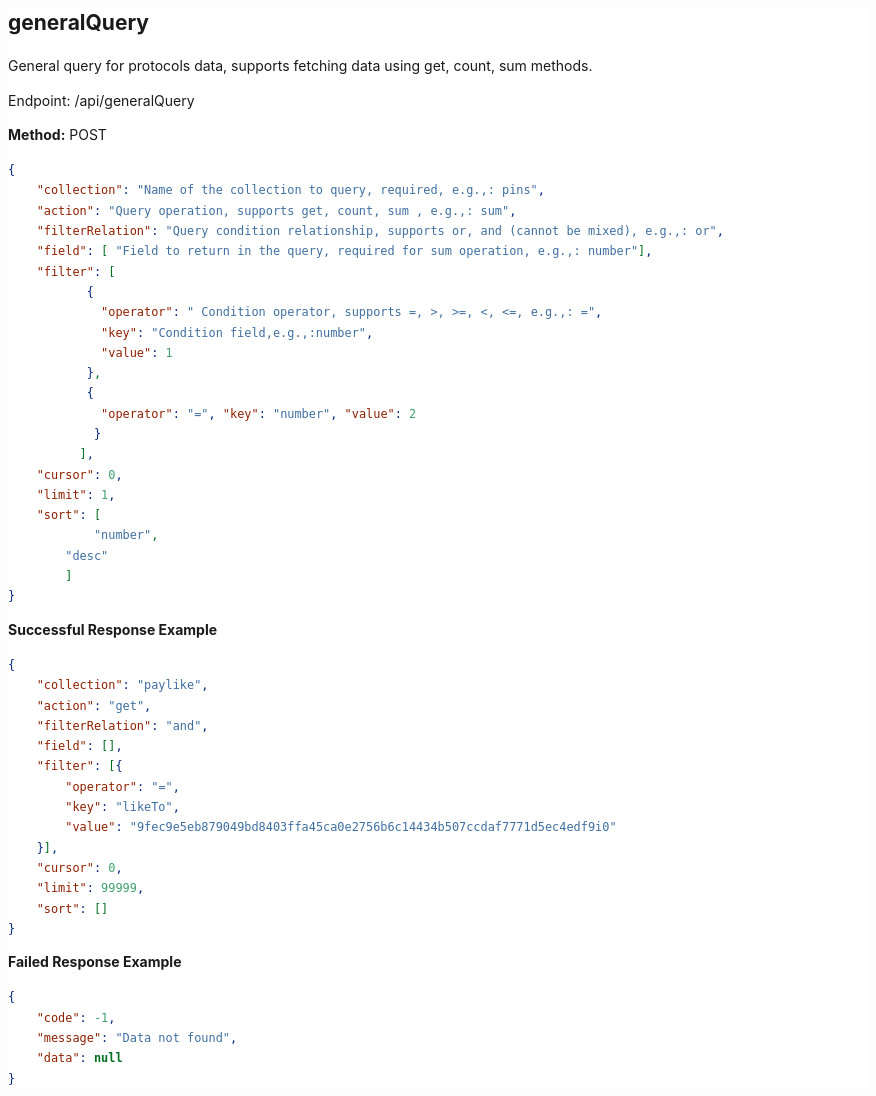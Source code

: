 ## generalQuery

General query for protocols data, supports fetching data using get, count, sum methods.

Endpoint: /api/generalQuery

**Method:** POST
```json
{
    "collection": "Name of the collection to query, required, e.g.,: pins",
    "action": "Query operation, supports get, count, sum , e.g.,: sum",
    "filterRelation": "Query condition relationship, supports or, and (cannot be mixed), e.g.,: or", 
    "field": [ "Field to return in the query, required for sum operation, e.g.,: number"], 
    "filter": [
	       { 
	         "operator": " Condition operator, supports =, >, >=, <, <=, e.g.,: =", 
	         "key": "Condition field,e.g.,:number",
	         "value": 1 
	       },
	       {
	         "operator": "=", "key": "number", "value": 2
	        }
          ],
	"cursor": 0,
	"limit": 1, 
	"sort": [ 
        	"number", 
		"desc"
        ]
}
```

**Successful Response Example**
```json
{
	"collection": "paylike",
	"action": "get",
	"filterRelation": "and",
	"field": [],
	"filter": [{
		"operator": "=",
		"key": "likeTo",
		"value": "9fec9e5eb879049bd8403ffa45ca0e2756b6c14434b507ccdaf7771d5ec4edf9i0"
	}],
	"cursor": 0,
	"limit": 99999,
	"sort": []
}
```

**Failed Response Example**
```json
{
    "code": -1,
    "message": "Data not found",
    "data": null
}
```
